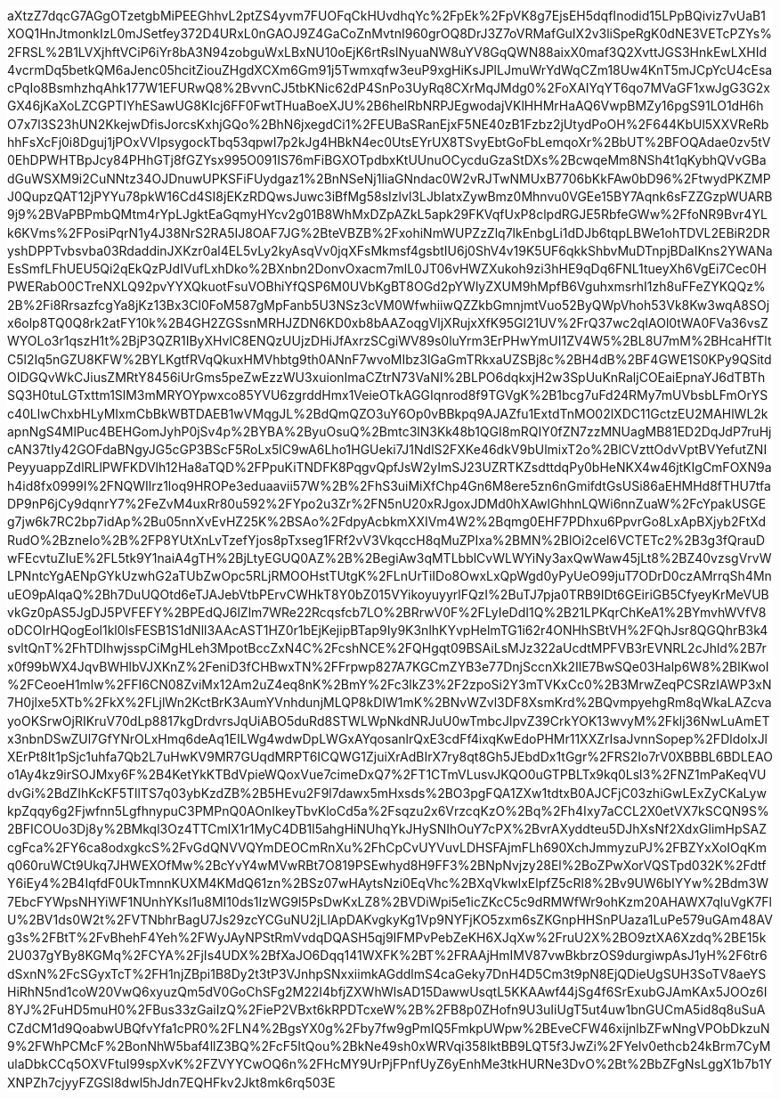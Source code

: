 aXtzZ7dqcG7AGgOTzetgbMiPEEGhhvL2ptZS4yvm7FUOFqCkHUvdhqYc%2FpEk%2FpVK8g7EjsEH5dqfInodid15LPpBQiviz7vUaB1XOQ1HnJtmonkIzL0mJSetfey372D4URxL0nGAOJ9Z4GaCoZnMvtnI960grOQ8DrJ3Z7oVRMafGuIX2v3liSpeRgK0dNE3VETcPZYs%2FRSL%2B1LVXjhftVCiP6iYr8bA3N94zobguWxLBxNU10oEjK6rtRslNyuaNW8uYV8GqQWN88aixX0maf3Q2XvttJGS3HnkEwLXHId4vcrmDq5betkQM6aJenc05hcitZiouZHgdXCXm6Gm91j5Twmxqfw3euP9xgHiKsJPlLJmuWrYdWqCZm18Uw4KnT5mJCpYcU4cEsacPqIo8BsmhzhqAhk177W1EFURwQ8%2BvvnCJ5tbKNic62dP4SnPo3UyRq8CXrMqJMdg0%2FoXAIYqYT6qo7MVaGF1xwJgG3G2xGX46jKaXoLZCGPTIYhESawUG8KIcj6FF0FwtTHuaBoeXJU%2B6helRbNRPJEgwodajVKlHHMrHaAQ6VwpBMZy16pgS91LO1dH6hO7x7l3S23hUN2KkejwDfisJorcsKxhjGQo%2BhN6jxegdCi1%2FEUBaSRanEjxF5NE40zB1Fzbz2jUtydPoOH%2F644KbUl5XXVReRbhhFsXcFj0i8Dguj1jPOxVVIpsygockTbq53qpwI7p2kJg4HBkN4ec0UtsEYrUX8TSvyEbtGoFbLemqoXr%2BbUT%2BFOQAdae0zv5tV0EhDPWHTBpJcy84PHhGTj8fGZYsx995O091IS76mFiBGXOTpdbxKtUUnuOCycduGzaStDXs%2BcwqeMm8NSh4t1qKybhQVvGBadGuWSXM9i2CuNNtz34OJDnuwUPKSFiFUydgaz1%2BnNSeNj1liaGNndac0W2vRJTwNMUxB7706bKkFAw0bD96%2FtwydPKZMPJ0QupzQAT12jPYYu78pkW16Cd4SI8jEKzRDQwsJuwc3iBfMg58sIzlvl3LJbIatxZywBmz0Mhnvu0VGEe15BY7Aqnk6sFZZGzpWUARB9j9%2BVaPBPmbQMtm4rYpLJgktEaGqmyHYcv2g01B8WhMxDZpAZkL5apk29FKVqfUxP8clpdRGJE5RbfeGWw%2FfoNR9Bvr4YLk6KVms%2FPosiPqrN1y4J38NrS2RA5IJ8OAF7JG%2BteVBZB%2FxohiNmWUPZzZlq7lkEnbgLi1dDJb6tqpLBWe1ohTDVL2EBiR2DRyshDPPTvbsvba03RdaddinJXKzr0al4EL5vLy2kyAsqVv0jqXFsMkmsf4gsbtIU6j0ShV4v19K5UF6qkkShbvMuDTnpjBDaIKns2YWANaEsSmfLFhUEU5Qi2qEkQzPJdIVufLxhDko%2BXnbn2DonvOxacm7mlL0JT06vHWZXukoh9zi3hHE9qDq6FNL1tueyXh6VgEi7Cec0HPWERabO0CTreNXLQ92pvYYXQkuotFsuVOBhiYfQSP6M0UVbKgBT8OGd2pYWlyZXUM9hMpfB6VguhxmsrhI1zh8uFFeZYKQQz%2B%2Fi8RrsazfcgYa8jKz13Bx3Cl0FoM587gMpFanb5U3NSz3cVM0WfwhiiwQZZkbGmnjmtVuo52ByQWpVhoh53Vk8Kw3wqA8SOjx6olp8TQ0Q8rk2atFY10k%2B4GH2ZGSsnMRHJZDN6KD0xb8bAAZoqgVljXRujxXfK95Gl21UV%2FrQ37wc2qIAOl0tWA0FVa36vsZWYOLo3r1qszH1t%2BjP3QZR1IByXHvlC8ENQzUUjzDHiJfAxrzSCgiWV89s0luYrm3ErPHwYmUI1ZV4W5%2BL8U7mM%2BHcaHfTltC5l2Iq5nGZU8KFW%2BYLKgtfRVqQkuxHMVhbtg9th0ANnF7wvoMIbz3lGaGmTRkxaUZSBj8c%2BH4dB%2BF4GWE1S0KPy9QSitdOIDGQvWkCJiusZMRtY8456iUrGms5peZwEzzWU3xuionImaCZtrN73VaNI%2BLPO6dqkxjH2w3SpUuKnRaljCOEaiEpnaYJ6dTBThSQ3H0tuLGTxttm1SlM3mMRYOYpwxco85YVU6zgrddHmx1VeieOTkAGGIqnrod8f9TGVgK%2B1bcg7uFd24RMy7mUVbsbLFmOrYSc40LlwChxbHLyMIxmCbBkWBTDAEB1wVMqgJL%2BdQmQZO3uY6Op0vBBkpq9AJAZfu1ExtdTnMO02lXDC11GctzEU2MAHlWL2kapnNgS4MlPuc4BEHGomJyhP0jSv4p%2BYBA%2ByuOsuQ%2Bmtc3lN3Kk48b1QGI8mRQIY0fZN7zzMNUagMB81ED2DqJdP7ruHjcAN37tIy42GOFdaBNgyJG5cGP3BScF5RoLx5lC9wA6Lho1HGUeki7J1NdlS2FXKe46dkV9bUlmixT2o%2BlCVzttOdvVptBVYefutZNIPeyyuappZdlRLlPWFKDVlh12Ha8aTQD%2FPpuKiTNDFK8PqgvQpfJsW2yImSJ23UZRTKZsdttdqPy0bHeNKX4w46jtKIgCmFOXN9ah4id8fx0999I%2FNQWIlrz1loq9HROPe3eduaavii57W%2B%2FhS3uiMiXfChp4Gn6M8ere5zn6nGmifdtGsUSi86aEHMHd8fTHU7tfaDP9nP6jCy9dqnrY7%2FeZvM4uxRr80u592%2FYpo2u3Zr%2FN5nU20xRJgoxJDMd0hXAwlGhhnLQWi6nnZuaW%2FcYpakUSGEg7jw6k7RC2bp7idAp%2Bu05nnXvEvHZ25K%2BSAo%2FdpyAcbkmXXIVm4W2%2Bqmg0EHF7PDhxu6PpvrGo8LxApBXjyb2FtXdRudO%2BzneIo%2B%2FP8YUtXnLvTzefYjos8pTxseg1FRf2vV3VkqccH8qMuZPIxa%2BMN%2BlOi2cel6VCTETc2%2B3g3fQrauDwFEcvtuZIuE%2FL5tk9Y1naiA4gTH%2BjLtyEGUQ0AZ%2B%2BegiAw3qMTLbblCvWLWYiNy3axQwWaw45jLt8%2BZ40vzsgVrvWLPNntcYgAENpGYkUzwhG2aTUbZwOpc5RLjRMOOHstTUtgK%2FLnUrTiIDo8OwxLxQpWgd0yPyUeO99juT7ODrD0czAMrrqSh4MnuEO9pAlqaQ%2Bh7DuUQOtd6eTJAJebVtbPErvCWHkT8Y0bZ015VYikoyuyyrlFQzI%2BuTJ7pja0TRB9IDt6GEiriGB5CfyeyKrMeVUBvkGz0pAS5JgDJ5PVFEFY%2BPEdQJ6lZlm7WRe22Rcqsfcb7LO%2BRrwV0F%2FLyIeDdI1Q%2B21LPKqrChKeA1%2BYmvhWVfV8oDCOIrHQogEol1kl0lsFESB1S1dNll3AAcAST1HZ0r1bEjKejipBTap9Iy9K3nlhKYvpHelmTG1i62r4ONHhSBtVH%2FQhJsr8QGQhrB3k4svltQnT%2FhTDIhwjsspCiMgHLeh3MpotBccZxN4C%2FcshNCE%2FQHgqt09BSAiLsMJz322aUcdtMPFVB3rEVNRL2cJhld%2B7rx0f99bWX4JqvBWHlbVJXKnZ%2FeniD3fCHBwxTN%2FFrpwp827A7KGCmZYB3e77DnjSccnXk2IlE7BwSQe03Halp6W8%2BlKwoI%2FCeoeH1mlw%2FFI6CN08ZviMx12Am2uZ4eq8nK%2BmY%2Fc3lkZ3%2F2zpoSi2Y3mTVKxCc0%2B3MrwZeqPCSRzIAWP3xN7H0jlxe5XTb%2FkX%2FLjlWn2KctBrK3AumYVnhdunjMLQP8kDIW1mK%2BNvWZvl3DF8XsmKrd%2BQvmpyehgRm8qWkaLAZcvayoOKSrwOjRIKruV70dLp8817kgDrdvrsJqUiABO5duRd8STWLWpNkdNRJuU0wTmbcJlpvZ39CrkYOK13wvyM%2Fklj36NwLuAmETx3nbnDSwZUl7GfYNrOLxHmq6deAq1EILWg4wdwDpLWGxAYqosanlrQxE3cdFf4ixqKwEdoPHMr11XXZrIsaJvnnSopep%2FDldolxJlXErPt8It1pSjc1uhfa7Qb2L7uHwKV9MR7GUqdMRPT6ICQWG1ZjuiXrAdBIrX7ry8qt8Gh5JEbdDx1tGgr%2FRS2Io7rV0XBBBL6BDLEAOo1Ay4kz9irSOJMxy6F%2B4KetYkKTBdVpieWQoxVue7cimeDxQ7%2FT1CTmVLusvJKQO0uGTPBLTx9kq0Lsl3%2FNZ1mPaKeqVUdvGi%2BdZIhKcKF5TllTS7q03ybKzdZB%2B5HEvu2F9l7dawx5mHxsds%2BO3pgFQA1ZXw1tdtxB0AJCFjC03zhiGwLExZyCKaLywkpZqqy6g2Fjwfnn5LgfhnypuC3PMPnQ0AOnIkeyTbvKloCd5a%2Fsqzu2x6VrzcqKzO%2Bq%2Fh4Ixy7aCCL2X0etVX7kSCQN9S%2BFICOUo3Dj8y%2BMkql3Oz4TTCmlX1r1MyC4DB1l5ahgHiNUhqYkJHySNIhOuY7cPX%2BvrAXyddteu5DJhXsNf2XdxGlimHpSAZcgFca%2FY6ca8odxgkcS%2FvGdQNVVQYmDEOCmRnXu%2FhCpCvUYVuvLDHSFAjmFLh690XchJmmyzuPJ%2FBZYxXoIOqKmq060ruWCt9Ukq7JHWEXOfMw%2BcYvY4wMVwRBt7O819PSEwhyd8H9FF3%2BNpNvjzy28El%2BoZPwXorVQSTpd032K%2FdtfY6iEy4%2B4IqfdF0UkTmnnKUXM4KMdQ61zn%2BSz07wHAytsNzi0EqVhc%2BXqVkwlxElpfZ5cRl8%2Bv9UW6bIYYw%2Bdm3W7EbcFYWpsNHYiWF1NUnhYKsl1u8MI10ds1IzWG9l5PsDwKxLZ8%2BVDiWpi5e1icZKcC5c9dRMWfWr9ohKzm20AHAWX7qluVgK7FlU%2BV1ds0W2t%2FVTNbhrBagU7Js29zcYCGuNU2jLlApDAKvgkyKg1Vp9NYFjKO5zxm6sZKGnpHHSnPUaza1LuPe579uGAm48AVg3s%2FBtT%2FvBhehF4Yeh%2FWyJAyNPStRmVvdqDQASH5qj9IFMPvPebZeKH6XJqXw%2FruU2X%2BO9ztXA6Xzdq%2BE15k2U037gYBy8KGMq%2FCYA%2FjIs4UDX%2BfXaJO6Dqq141WXFK%2BT%2FRAAjHmIMV87vwBkbrzOS9durgiwpAsJ1yH%2F6tr6dSxnN%2FcSGyxTcT%2FH1njZBpi1B8Dy2t3tP3VJnhpSNxxiimkAGddlmS4caGeky7DnH4D5Cm3t9pN8EjQDieUgSUH3SoTV8aeYSHiRhN5nd1coW20VwQ6xyuzQm5dV0GoChSFg2M22I4bfjZXWhWlsAD15DawwUsqtL5KKAAwf44jSg4f6SrExubGJAmKAx5JOOz6I8YJ%2FuHD5muH0%2FBus33zGaiIzQ%2FieP2VBxt6kRPDTcxeW%2B%2FB8p0ZHofn9U3uIiUgT5ut4uw1bnGUCmA5id8q8uSuACZdCM1d9QoabwUBQfvYfa1cPR0%2FLN4%2BgsYX0g%2Fby7fw9gPmIQ5FmkpUWpw%2BEveCFW46xijnlbZFwNngVPObDkzuN9%2FWhPCMcF%2BonNhW5baf4llZ3BQ%2FcF5ItQou%2BkNe49sh0xWRVqi358lktBB9LQT5f3JwZi%2FYelv0ethcb24kBrm7CyMulaDbkCCq5OXVFtuI99spXvK%2FZVYYCwOQ6n%2FHcMY9UrPjFPnfUyZ6yEnhMe3tkHURNe3DvO%2Bt%2BbZFgNsLggX1b7b1YXNPZh7cjyyFZGSl8dwl5hJdn7EQHFkv2Jkt8mk6rq503E